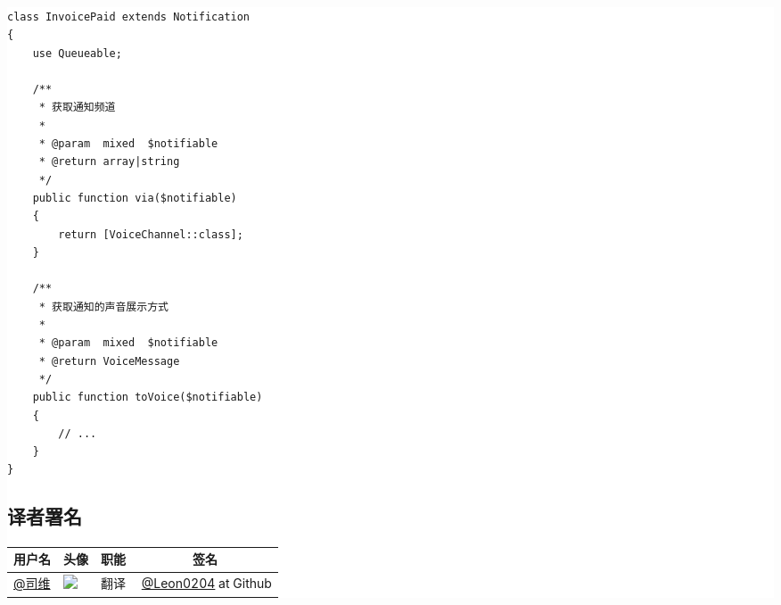     class InvoicePaid extends Notification
    {
        use Queueable;

        /**
         * 获取通知频道
         *
         * @param  mixed  $notifiable
         * @return array|string
         */
        public function via($notifiable)
        {
            return [VoiceChannel::class];
        }

        /**
         * 获取通知的声音展示方式
         *
         * @param  mixed  $notifiable
         * @return VoiceMessage
         */
        public function toVoice($notifiable)
        {
            // ...
        }
    }

## 译者署名
| 用户名 | 头像 | 职能 | 签名 |
|---|---|---|---|
| [@司维](https://phphub.org/users/5711)  | <img class="avatar-66 rm-style" src="https://dn-phphub.qbox.me/uploads/avatars/11602_1487572457.png?imageView2/1/w/380/h/380">  |  翻译  |  [@Leon0204](https://github.com/leon0204) at Github  |
